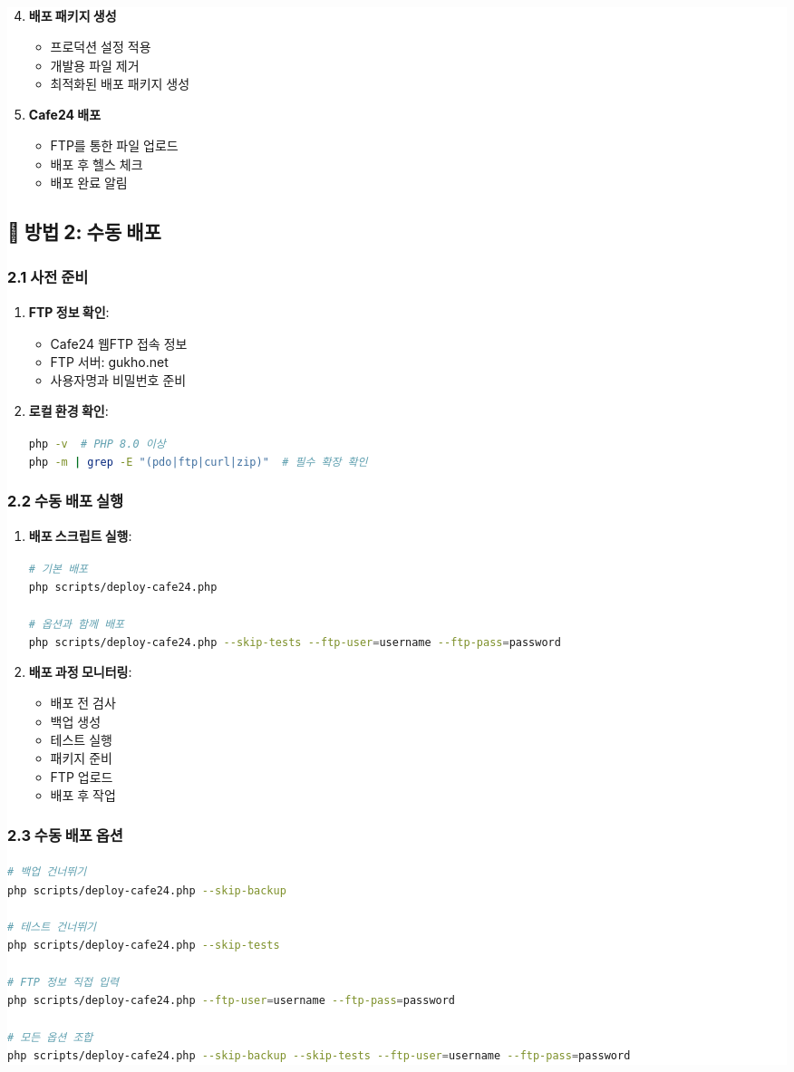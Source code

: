 4. **배포 패키지 생성**
   - 프로덕션 설정 적용
   - 개발용 파일 제거
   - 최적화된 배포 패키지 생성

5. **Cafe24 배포**
   - FTP를 통한 파일 업로드
   - 배포 후 헬스 체크
   - 배포 완료 알림

## 🔧 방법 2: 수동 배포

### 2.1 사전 준비

1. **FTP 정보 확인**:
   - Cafe24 웹FTP 접속 정보
   - FTP 서버: gukho.net
   - 사용자명과 비밀번호 준비

2. **로컬 환경 확인**:
   ```bash
   php -v  # PHP 8.0 이상
   php -m | grep -E "(pdo|ftp|curl|zip)"  # 필수 확장 확인
   ```

### 2.2 수동 배포 실행

1. **배포 스크립트 실행**:
   ```bash
   # 기본 배포
   php scripts/deploy-cafe24.php
   
   # 옵션과 함께 배포
   php scripts/deploy-cafe24.php --skip-tests --ftp-user=username --ftp-pass=password
   ```

2. **배포 과정 모니터링**:
   - 배포 전 검사
   - 백업 생성
   - 테스트 실행
   - 패키지 준비
   - FTP 업로드
   - 배포 후 작업

### 2.3 수동 배포 옵션

```bash
# 백업 건너뛰기
php scripts/deploy-cafe24.php --skip-backup

# 테스트 건너뛰기
php scripts/deploy-cafe24.php --skip-tests

# FTP 정보 직접 입력
php scripts/deploy-cafe24.php --ftp-user=username --ftp-pass=password

# 모든 옵션 조합
php scripts/deploy-cafe24.php --skip-backup --skip-tests --ftp-user=username --ftp-pass=password
```
